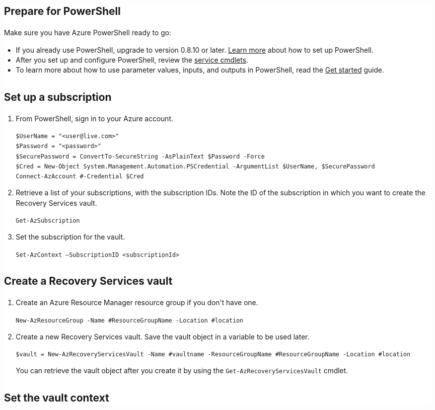 ## Prepare for PowerShell

Make sure you have Azure PowerShell ready to go:

- If you already use PowerShell, upgrade to version 0.8.10 or later. [Learn more](/powershell/azureps-cmdlets-docs) about how to set up PowerShell.
- After you set up and configure PowerShell, review the [service cmdlets](/powershell/azure/overview).
- To learn more about how to use parameter values, inputs, and outputs in PowerShell, read the [Get started](/powershell/azure/get-started-azureps) guide.

## Set up a subscription

1. From PowerShell, sign in to your Azure account.

   ```azurepowershell
   $UserName = "<user@live.com>"
   $Password = "<password>"
   $SecurePassword = ConvertTo-SecureString -AsPlainText $Password -Force
   $Cred = New-Object System.Management.Automation.PSCredential -ArgumentList $UserName, $SecurePassword
   Connect-AzAccount #-Credential $Cred
   ```

1. Retrieve a list of your subscriptions, with the subscription IDs. Note the ID of the subscription in which you want to create the Recovery Services vault.

   ```azurepowershell
   Get-AzSubscription
   ```

1. Set the subscription for the vault.

   ```azurepowershell
   Set-AzContext –SubscriptionID <subscriptionId>
   ```

## Create a Recovery Services vault

1. Create an Azure Resource Manager resource group if you don't have one.

   ```azurepowershell
   New-AzResourceGroup -Name #ResourceGroupName -Location #location
   ```

1. Create a new Recovery Services vault. Save the vault object in a variable to be used later.

   ```azurepowershell
   $vault = New-AzRecoveryServicesVault -Name #vaultname -ResourceGroupName #ResourceGroupName -Location #location
   ```

   You can retrieve the vault object after you create it by using the `Get-AzRecoveryServicesVault` cmdlet.

## Set the vault context
